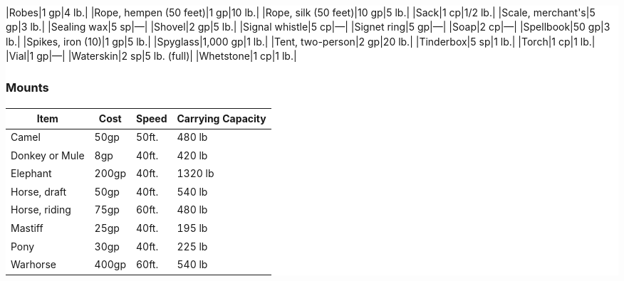 |Robes|1 gp|4 lb.|
|Rope, hempen (50 feet)|1 gp|10 lb.|
|Rope, silk (50 feet)|10 gp|5 lb.|
|Sack|1 cp|1/2 lb.|
|Scale, merchant's|5 gp|3 lb.|
|Sealing wax|5 sp|—|
|Shovel|2 gp|5 lb.|
|Signal whistle|5 cp|—|
|Signet ring|5 gp|—|
|Soap|2 cp|—|
|Spellbook|50 gp|3 lb.|
|Spikes, iron (10)|1 gp|5 lb.|
|Spyglass|1,000 gp|1 lb.|
|Tent, two-person|2 gp|20 lb.|
|Tinderbox|5 sp|1 lb.|
|Torch|1 cp|1 lb.|
|Vial|1 gp|—|
|Waterskin|2 sp|5 lb. (full)|
|Whetstone|1 cp|1 lb.|

### Mounts

|Item|Cost|Speed|Carrying Capacity|
|---|---|---|---|
|Camel|50gp|50ft.|480 lb|
|Donkey or Mule|8gp|40ft.|420 lb|
|Elephant|200gp|40ft.|1320 lb|
|Horse, draft|50gp|40ft.|540 lb|
|Horse, riding|75gp|60ft.|480 lb|
|Mastiff|25gp|40ft.|195 lb|
|Pony|30gp|40ft.|225 lb|
|Warhorse|400gp|60ft.|540 lb|
